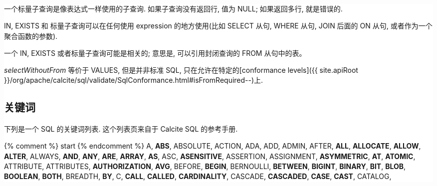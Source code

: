 一个标量子查询是像表达式一样使用的子查询.
如果子查询没有返回行, 值为 NULL; 如果返回多行, 就是错误的.

IN, EXISTS 和 标量子查询可以在任何使用 expression 的地方使用(比如 SELECT 从句, WHERE 从句, JOIN 后面的 ON 从句, 或者作为一个聚合函数的参数).

一个 IN, EXISTS 或者标量子查询可能是相关的; 意思是, 可以引用封闭查询的 FROM 从句中的表。

*selectWithoutFrom* 等价于 VALUES, 但是并非标准 SQL, 只在允许在特定的[conformance levels]({{ site.apiRoot }}/org/apache/calcite/sql/validate/SqlConformance.html#isFromRequired--)上.

## 关键词

下列是一个 SQL 的关键词列表. 这个列表页来自于 Calcite SQL 的参考手册.

{% comment %} start {% endcomment %}
A,
**ABS**,
ABSOLUTE,
ACTION,
ADA,
ADD,
ADMIN,
AFTER,
**ALL**,
**ALLOCATE**,
**ALLOW**,
**ALTER**,
ALWAYS,
**AND**,
**ANY**,
**ARE**,
**ARRAY**,
**AS**,
ASC,
**ASENSITIVE**,
ASSERTION,
ASSIGNMENT,
**ASYMMETRIC**,
**AT**,
**ATOMIC**,
ATTRIBUTE,
ATTRIBUTES,
**AUTHORIZATION**,
**AVG**,
BEFORE,
**BEGIN**,
BERNOULLI,
**BETWEEN**,
**BIGINT**,
**BINARY**,
**BIT**,
**BLOB**,
**BOOLEAN**,
**BOTH**,
BREADTH,
**BY**,
C,
**CALL**,
**CALLED**,
**CARDINALITY**,
CASCADE,
**CASCADED**,
**CASE**,
**CAST**,
CATALOG,